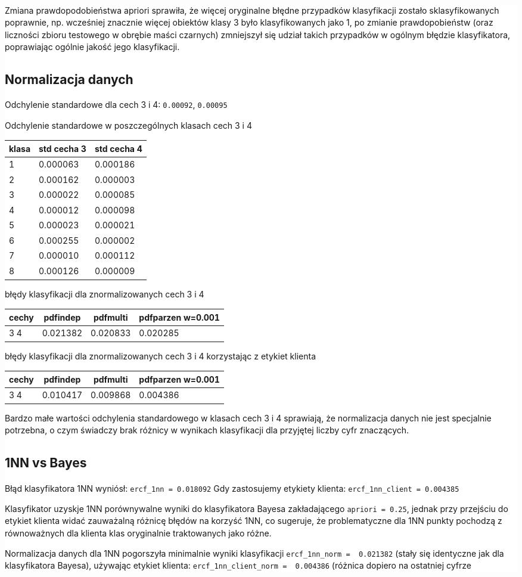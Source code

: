 Zmiana prawdopodobieństwa apriori sprawiła, że więcej oryginalne błędne przypadków klasyfikacji zostało sklasyfikowanych poprawnie, np. wcześniej znacznie więcej obiektów klasy 3 było klasyfikowanych jako 1, po zmianie prawdopobieństw (oraz liczności zbioru testowego w obrębie maści czarnych) zmniejszył się udział takich przypadków w ogólnym błędzie klasyfikatora, poprawiając ogólnie jakość jego klasyfikacji.


## Normalizacja danych

Odchylenie standardowe dla cech 3 i 4: `0.00092`, `0.00095`

Odchylenie standardowe w poszczególnych klasach cech 3 i 4

|klasa|std cecha 3|std cecha 4|
|---|---|---|
|1|0.000063|0.000186|
|2|0.000162|0.000003|
|3|0.000022|0.000085|
|4|0.000012|0.000098|
|5|0.000023|0.000021|
|6|0.000255|0.000002|
|7|0.000010|0.000112|
|8|0.000126|0.000009|

błędy klasyfikacji dla znormalizowanych cech 3 i 4

|cechy|pdfindep|pdfmulti|pdfparzen w=0.001|
|----|---|---|----|
|3  4|0.021382|0.020833|0.020285|

błędy klasyfikacji dla znormalizowanych cech 3 i 4 korzystając z etykiet klienta


|cechy|pdfindep|pdfmulti|pdfparzen w=0.001|
|----|---|---|---|
|3  4|0.010417|0.009868|0.004386|

Bardzo małe wartości odchylenia standardowego w klasach cech 3 i 4 sprawiają, że normalizacja danych nie jest specjalnie potrzebna, o czym świadczy brak różnicy w wynikach klasyfikacji dla przyjętej liczby cyfr znaczących.

## 1NN vs Bayes
Błąd klasyfikatora 1NN wyniósł: `ercf_1nn = 0.018092`
Gdy zastosujemy etykiety klienta: `ercf_1nn_client = 0.004385`

Klasyfikator uzyskje 1NN porównywalne wyniki do klasyfikatora Bayesa zakładającego `apriori = 0.25`, jednak przy przejściu do etykiet klienta widać zauważalną różnicę błędów na korzyść 1NN, co sugeruje, że problematyczne dla 1NN punkty pochodzą z równoważnych dla klienta klas oryginalnie traktowanych jako różne. 

Normalizacja danych dla 1NN pogorszyła minimalnie wyniki klasyfikacji `ercf_1nn_norm =  0.021382` (stały się identyczne jak dla klasyfikatora Bayesa), używając etykiet klienta: `ercf_1nn_client_norm =  0.004386` (różnica dopiero na ostatniej cyfrze
